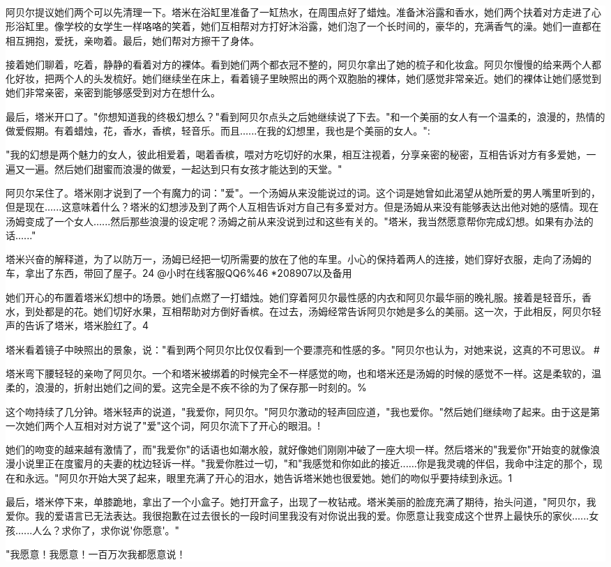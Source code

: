 

阿贝尔提议她们两个可以先清理一下。塔米在浴缸里准备了一缸热水，在周围点好了蜡烛。准备沐浴露和香水，她们两个扶着对方走进了心形浴缸里。像学校的女学生一样咯咯的笑着，她们互相帮对方打好沐浴露，她们泡了一个长时间的，豪华的，充满香气的澡。她们一直都在相互拥抱，爱抚，亲吻着。最后，她们帮对方擦干了身体。



接着她们聊着，吃着，静静的看着对方的裸体。看到她们两个都衣冠不整的，阿贝尔拿出了她的梳子和化妆盒。阿贝尔慢慢的给来两个人都化好妆，把两个人的头发梳好。她们继续坐在床上，看着镜子里映照出的两个双胞胎的裸体，她们感觉非常亲近。她们的裸体让她们感觉到她们非常亲密，亲密到能够感受到对方在想什么。



最后，塔米开口了。"你想知道我的终极幻想么？"看到阿贝尔点头之后她继续说了下去。"和一个美丽的女人有一个温柔的，浪漫的，热情的做爱假期。有着蜡烛，花，香水，香槟，轻音乐。而且......在我的幻想里，我也是个美丽的女人。":



"我的幻想是两个魅力的女人，彼此相爱着，喝着香槟，喂对方吃切好的水果，相互注视着，分享亲密的秘密，互相告诉对方有多爱她，一遍又一遍。然后她们甜蜜而浪漫的做爱，一起达到只有女孩才能达到的天堂。"





阿贝尔呆住了。塔米刚才说到了一个有魔力的词："爱"。一个汤姆从来没能说过的词。这个词是她曾如此渴望从她所爱的男人嘴里听到的，但是现在......这意味着什么？塔米的幻想涉及到了两个人互相告诉对方自己有多爱对方。但是汤姆从来没有能够表达出他对她的感情。现在汤姆变成了一个女人......然后那些浪漫的设定呢？汤姆之前从来没说到过和这些有关的。"塔米，我当然愿意帮你完成幻想。如果有办法的话......"



塔米兴奋的解释道，为了以防万一，汤姆已经把一切所需要的放在了他的车里。小心的保持着两人的连接，她们穿好衣服，走向了汤姆的车，拿出了东西，带回了屋子。24 @小时在线客服QQ6%46 *208907以及备用





她们开心的布置着塔米幻想中的场景。她们点燃了一打蜡烛。她们穿着阿贝尔最性感的内衣和阿贝尔最华丽的晚礼服。接着是轻音乐，香水，到处都是的花。她们切好水果，互相帮助对方倒好香槟。在过去，汤姆经常告诉阿贝尔她是多么的美丽。这一次，于此相反，阿贝尔轻声的告诉了塔米，塔米脸红了。4





塔米看着镜子中映照出的景象，说："看到两个阿贝尔比仅仅看到一个要漂亮和性感的多。"阿贝尔也认为，对她来说，这真的不可思议。 #





塔米弯下腰轻轻的亲吻了阿贝尔。一个和塔米被绑着的时候完全不一样感觉的吻，也和塔米还是汤姆的时候的感觉不一样。这是柔软的，温柔的，浪漫的，折射出她们之间的爱。这完全是不疾不徐的为了保存那一时刻的。%





这个吻持续了几分钟。塔米轻声的说道，"我爱你，阿贝尔。"阿贝尔激动的轻声回应道，"我也爱你。"然后她们继续吻了起来。由于这是第一次她们两个人互相对对方说了"爱"这个词，阿贝尔流下了开心的眼泪。!





她们的吻变的越来越有激情了，而"我爱你"的话语也如潮水般，就好像她们刚刚冲破了一座大坝一样。然后塔米的"我爱你"开始变的就像浪漫小说里正在度蜜月的夫妻的枕边轻诉一样。"我爱你胜过一切，"和"我感觉和你如此的接近......你是我灵魂的伴侣，我命中注定的那个，现在和永远。"阿贝尔开始大哭了起来，眼里充满了开心的泪水，她告诉塔米她也很爱她。她们的吻似乎要持续到永远。1



最后，塔米停下来，单膝跪地，拿出了一个小盒子。她打开盒子，出现了一枚钻戒。塔米美丽的脸庞充满了期待，抬头问道，"阿贝尔，我爱你。我的爱语言已无法表达。我很抱歉在过去很长的一段时间里我没有对你说出我的爱。你愿意让我变成这个世界上最快乐的家伙......女孩......人么？求你了，求你说'你愿意'。"



"我愿意！我愿意！一百万次我都愿意说！

